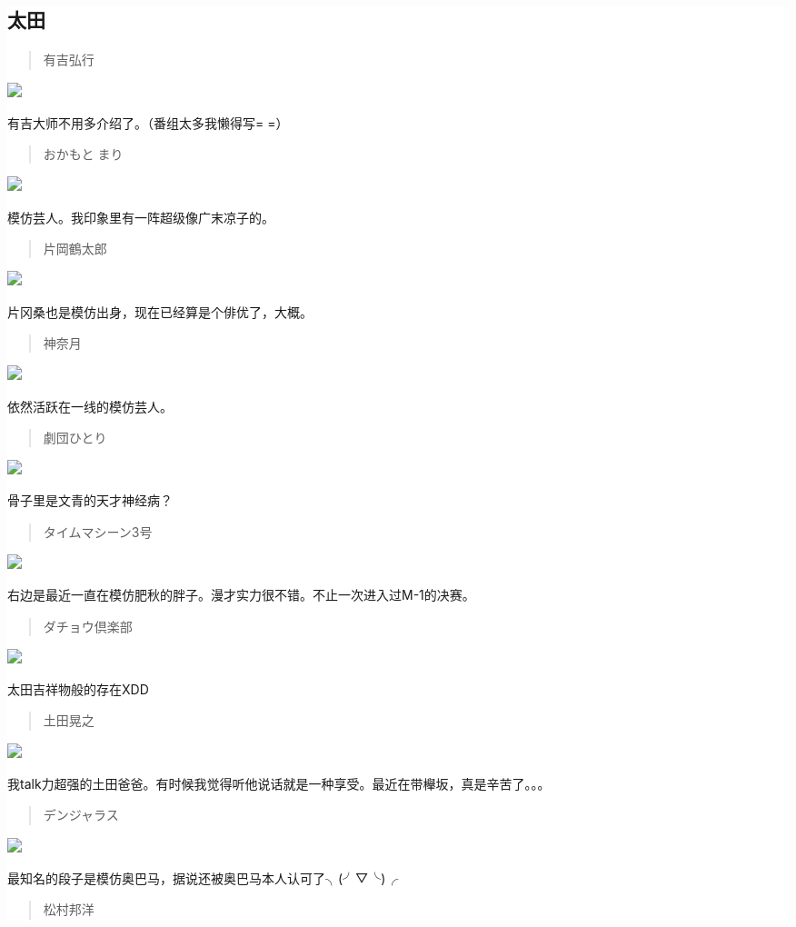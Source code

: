 ## 太田

> 有吉弘行

<img src="https://pic1.zhimg.com/50/92befac340d05fe4d0bfd65a94221704_hd.jpg" data-rawwidth="200" data-rawheight="300" class="content_image" width="200">

有吉大师不用多介绍了。（番组太多我懒得写= =）

> おかもと まり

<img src="https://pic3.zhimg.com/50/3ad767d2f7fd4257bd829d4defc0e652_hd.jpg" data-rawwidth="200" data-rawheight="300" class="content_image" width="200">

模仿芸人。我印象里有一阵超级像广末凉子的。

> 片岡鶴太郎

<img src="https://pic2.zhimg.com/50/45799f2bf6a93be5539364f55bc09345_hd.jpg" data-rawwidth="200" data-rawheight="300" class="content_image" width="200">

片冈桑也是模仿出身，现在已经算是个俳优了，大概。

> 神奈月

<img src="https://pic1.zhimg.com/50/e1ccefd25c4285a6c6e8a27469d532f4_hd.jpg" data-rawwidth="200" data-rawheight="300" class="content_image" width="200">

依然活跃在一线的模仿芸人。

> 劇団ひとり

<img src="https://pic4.zhimg.com/50/e3a525d4251f56aa70b3ae966c3a7dab_hd.jpg" data-rawwidth="200" data-rawheight="300" class="content_image" width="200">

骨子里是文青的天才神经病？

> タイムマシーン3号

<img src="https://pic1.zhimg.com/50/088e6bf1c40d4657c76dedfc4f9fb564_hd.jpg" data-rawwidth="200" data-rawheight="300" class="content_image" width="200">

右边是最近一直在模仿肥秋的胖子。漫才实力很不错。不止一次进入过M-1的决赛。

> ダチョウ倶楽部

<img src="https://pic3.zhimg.com/50/b7c5293a6873f344ca8b6b5c508d8756_hd.jpg" data-rawwidth="200" data-rawheight="300" class="content_image" width="200">

太田吉祥物般的存在XDD

> 土田晃之

<img src="https://pic4.zhimg.com/50/b698563dd9b3dce0b0267b15d17580ab_hd.jpg" data-rawwidth="200" data-rawheight="300" class="content_image" width="200">

我talk力超强的土田爸爸。有时候我觉得听他说话就是一种享受。最近在带櫸坂，真是辛苦了。。。

> デンジャラス

<img src="https://pic1.zhimg.com/50/3615bb9e27cc63b592d712c5d4e9caac_hd.jpg" data-rawwidth="200" data-rawheight="200" class="content_image" width="200">

最知名的段子是模仿奥巴马，据说还被奥巴马本人认可了╮(╯▽╰)╭

> 松村邦洋
